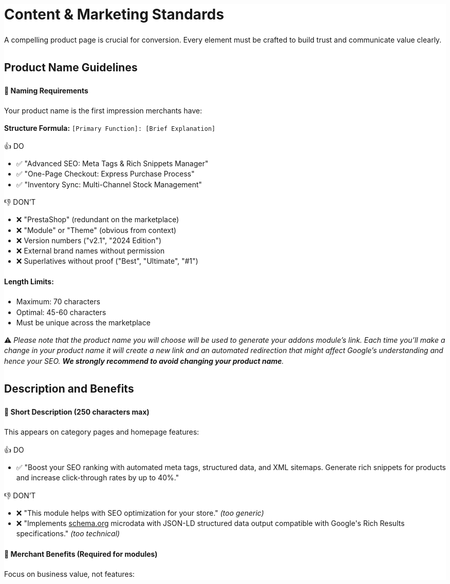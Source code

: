 # Content & Marketing Standards

A compelling product page is crucial for conversion. Every element must be crafted to build trust and communicate value clearly.

## Product Name Guidelines

#### 🚨 Naming Requirements
Your product name is the first impression merchants have:

**Structure Formula:** `[Primary Function]: [Brief Explanation]`

 👍 DO

- ✅ "Advanced SEO: Meta Tags & Rich Snippets Manager"
- ✅ "One-Page Checkout: Express Purchase Process"
- ✅ "Inventory Sync: Multi-Channel Stock Management"

👎 DON’T

- ❌ "PrestaShop" (redundant on the marketplace)
- ❌ "Module" or "Theme" (obvious from context)
- ❌ Version numbers ("v2.1", "2024 Edition")
- ❌ External brand names without permission
- ❌ Superlatives without proof ("Best", "Ultimate", "#1")

#### Length Limits:

- Maximum: 70 characters
- Optimal: 45-60 characters
- Must be unique across the marketplace

⚠️ *Please note that the product name you will choose will be used to generate your addons module’s link. Each time you’ll make a change in your product name it will create a new link and an automated redirection that might affect Google’s understanding and hence your SEO. **We strongly recommend to avoid changing your product name**.*

## Description and Benefits

#### 🚨 Short Description (250 characters max)
This appears on category pages and homepage features:

 👍 DO

- ✅ "Boost your SEO ranking with automated meta tags, structured data, and XML sitemaps. Generate rich snippets for products and increase click-through rates by up to 40%."

👎 DON’T

- ❌ "This module helps with SEO optimization for your store." *(too generic)*
- ❌ "Implements [schema.org](http://schema.org/) microdata with JSON-LD structured data output compatible with Google's Rich Results specifications." *(too technical)*

#### 🚨 Merchant Benefits (Required for modules)
Focus on business value, not features:
